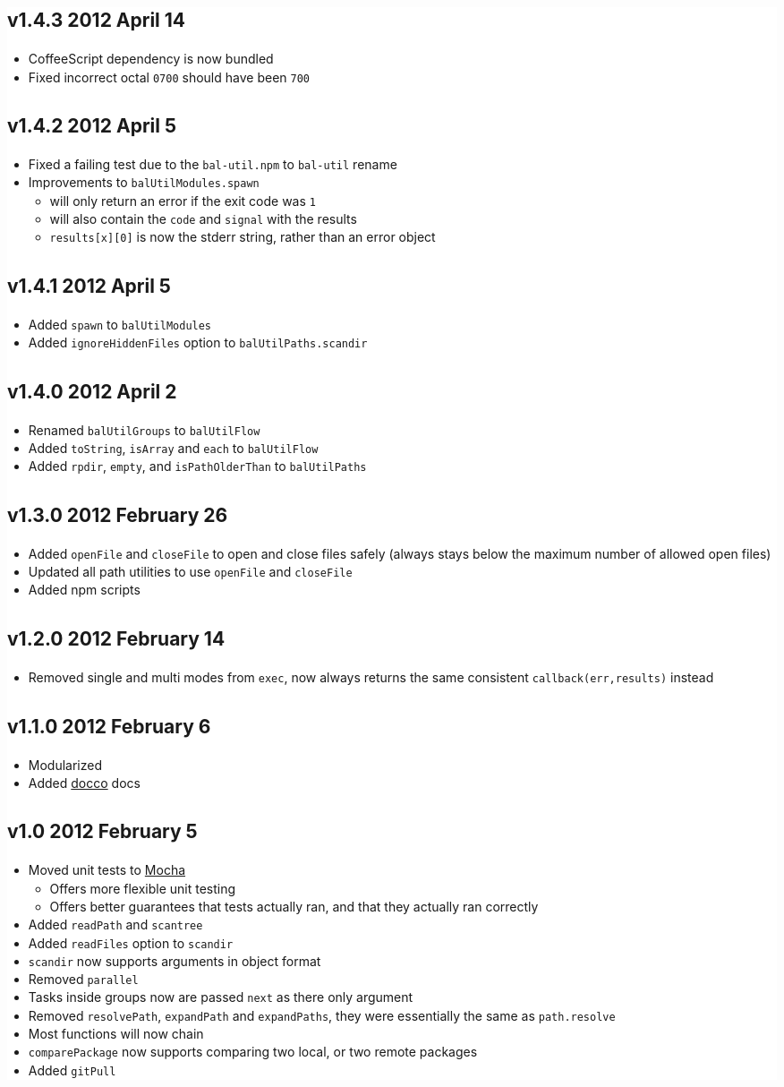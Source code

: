 ## v1.4.3 2012 April 14
- CoffeeScript dependency is now bundled
- Fixed incorrect octal `0700` should have been `700`

## v1.4.2 2012 April 5
- Fixed a failing test due to the `bal-util.npm` to `bal-util` rename
- Improvements to `balUtilModules.spawn`
	- will only return an error if the exit code was `1`
	- will also contain the `code` and `signal` with the results
	- `results[x][0]` is now the stderr string, rather than an error object

## v1.4.1 2012 April 5
- Added `spawn` to `balUtilModules`
- Added `ignoreHiddenFiles` option to `balUtilPaths.scandir`

## v1.4.0 2012 April 2
- Renamed `balUtilGroups` to `balUtilFlow`
- Added `toString`, `isArray` and `each` to `balUtilFlow`
- Added `rpdir`, `empty`, and `isPathOlderThan` to `balUtilPaths`

## v1.3.0 2012 February 26
- Added `openFile` and `closeFile` to open and close files safely (always stays below the maximum number of allowed open files)
- Updated all path utilities to use `openFile` and `closeFile`
- Added npm scripts

## v1.2.0 2012 February 14
- Removed single and multi modes from `exec`, now always returns the same consistent `callback(err,results)` instead

## v1.1.0 2012 February 6
- Modularized
- Added [docco](http://jashkenas.github.com/docco/) docs

## v1.0 2012 February 5
- Moved unit tests to [Mocha](http://visionmedia.github.com/mocha/)
	- Offers more flexible unit testing
	- Offers better guarantees that tests actually ran, and that they actually ran correctly
- Added `readPath` and `scantree`
- Added `readFiles` option to `scandir`
- `scandir` now supports arguments in object format
- Removed `parallel`
- Tasks inside groups now are passed `next` as there only argument
- Removed `resolvePath`, `expandPath` and `expandPaths`, they were essentially the same as `path.resolve`
- Most functions will now chain
- `comparePackage` now supports comparing two local, or two remote packages
- Added `gitPull`
